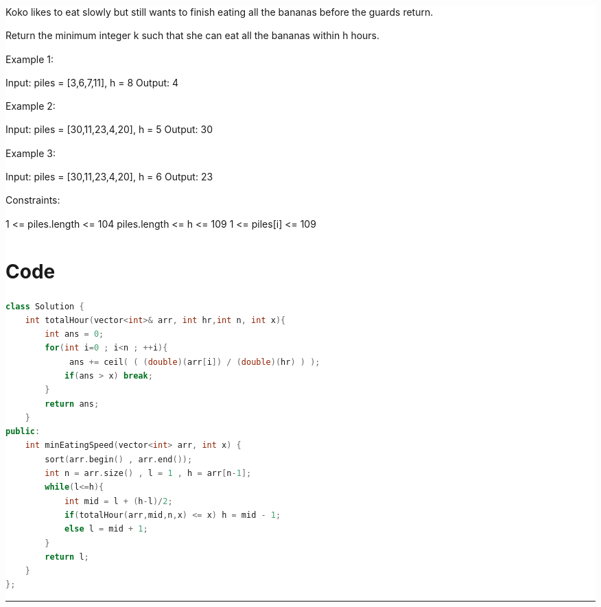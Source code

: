 Koko likes to eat slowly but still wants to finish eating all the bananas before the guards return.

Return the minimum integer k such that she can eat all the bananas within h hours.

 

Example 1:

Input: piles = [3,6,7,11], h = 8
Output: 4

Example 2:

Input: piles = [30,11,23,4,20], h = 5
Output: 30


Example 3:

Input: piles = [30,11,23,4,20], h = 6
Output: 23
 

Constraints:

1 <= piles.length <= 104
piles.length <= h <= 109
1 <= piles[i] <= 109

# Code
```cpp []
class Solution {
    int totalHour(vector<int>& arr, int hr,int n, int x){
        int ans = 0;
        for(int i=0 ; i<n ; ++i){
             ans += ceil( ( (double)(arr[i]) / (double)(hr) ) );
            if(ans > x) break;
        }
        return ans;
    }
public:
    int minEatingSpeed(vector<int> arr, int x) {
        sort(arr.begin() , arr.end());
        int n = arr.size() , l = 1 , h = arr[n-1];
        while(l<=h){
            int mid = l + (h-l)/2;
            if(totalHour(arr,mid,n,x) <= x) h = mid - 1;
            else l = mid + 1;
        }
        return l;
    }
};
```

-------------------

